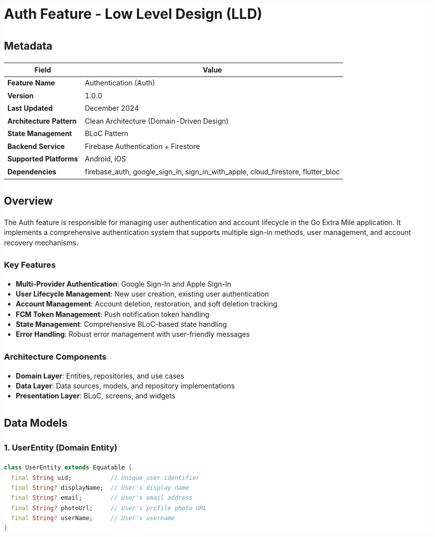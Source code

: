 # Auth Feature - Low Level Design (LLD)

## Metadata

| Field | Value |
|-------|-------|
| **Feature Name** | Authentication (Auth) |
| **Version** | 1.0.0 |
| **Last Updated** | December 2024 |
| **Architecture Pattern** | Clean Architecture (Domain-Driven Design) |
| **State Management** | BLoC Pattern |
| **Backend Service** | Firebase Authentication + Firestore |
| **Supported Platforms** | Android, iOS |
| **Dependencies** | firebase_auth, google_sign_in, sign_in_with_apple, cloud_firestore, flutter_bloc |

## Overview

The Auth feature is responsible for managing user authentication and account lifecycle in the Go Extra Mile application. It implements a comprehensive authentication system that supports multiple sign-in methods, user management, and account recovery mechanisms.

### Key Features
- **Multi-Provider Authentication**: Google Sign-In and Apple Sign-In
- **User Lifecycle Management**: New user creation, existing user authentication
- **Account Management**: Account deletion, restoration, and soft deletion tracking
- **FCM Token Management**: Push notification token handling
- **State Management**: Comprehensive BLoC-based state handling
- **Error Handling**: Robust error management with user-friendly messages

### Architecture Components
- **Domain Layer**: Entities, repositories, and use cases
- **Data Layer**: Data sources, models, and repository implementations
- **Presentation Layer**: BLoC, screens, and widgets

## Data Models

### 1. UserEntity (Domain Entity)
```dart
class UserEntity extends Equatable {
  final String uid;           // Unique user identifier
  final String? displayName;  // User's display name
  final String? email;        // User's email address
  final String? photoUrl;     // User's profile photo URL
  final String? userName;     // User's username
}
```
